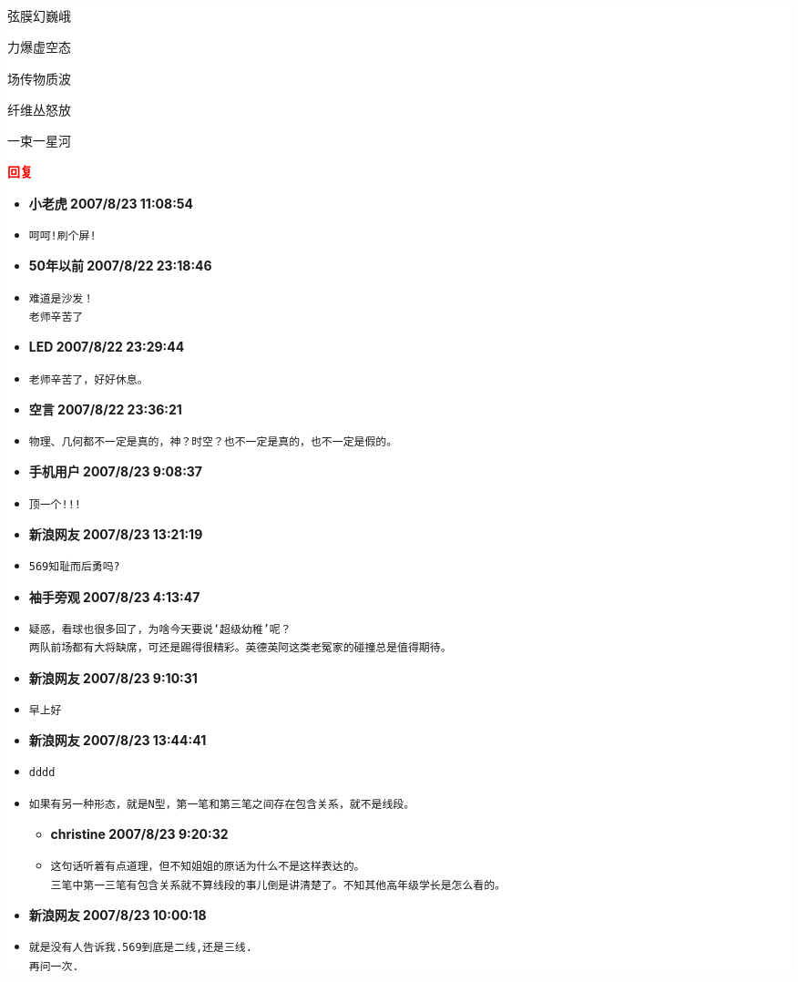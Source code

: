 
 弦膜幻巍峨


 力爆虚空态


 场传物质波


 纤维丛怒放


 一束一星河





<font color='red'>**回复**</font>


- **小老虎 2007/8/23 11:08:54**
- ```
  呵呵!刷个屏!
  ```
- **50年以前 2007/8/22 23:18:46**
- ```
  难道是沙发！
  老师辛苦了
  ```
- **LED 2007/8/22 23:29:44**
- ```
  老师辛苦了，好好休息。
  ```
- **空言 2007/8/22 23:36:21**
- ```
  物理、几何都不一定是真的，神？时空？也不一定是真的，也不一定是假的。
  ```
- **手机用户 2007/8/23 9:08:37**
- ```
  顶一个!!!
  ```
- **新浪网友 2007/8/23 13:21:19**
- ```
  569知耻而后勇吗?
  ```
- **袖手旁观 2007/8/23 4:13:47**
- ```
  疑惑，看球也很多回了，为啥今天要说‘超级幼稚’呢？
  两队前场都有大将缺席，可还是踢得很精彩。英德英阿这类老冤家的碰撞总是值得期待。
  ```
- **新浪网友 2007/8/23 9:10:31**
- ```
  早上好
  ```
- **新浪网友 2007/8/23 13:44:41**
- ```
  dddd
  ```
- ```
  如果有另一种形态，就是N型，第一笔和第三笔之间存在包含关系，就不是线段。
  ```
   - **christine 2007/8/23 9:20:32**
   - ```
     这句话听着有点道理，但不知姐姐的原话为什么不是这样表达的。
     三笔中第一三笔有包含关系就不算线段的事儿倒是讲清楚了。不知其他高年级学长是怎么看的。
     ```
- **新浪网友 2007/8/23 10:00:18**
- ```
  就是没有人告诉我.569到底是二线,还是三线.
  再问一次.
  ```
  ```